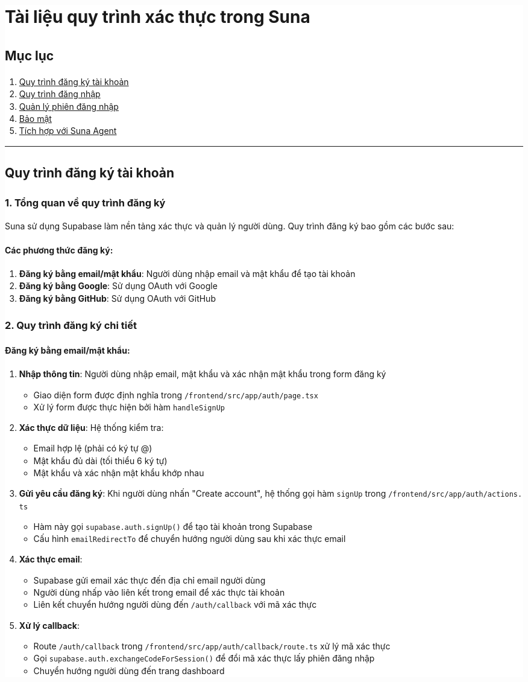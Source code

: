 # Tài liệu quy trình xác thực trong Suna

## Mục lục
1. [Quy trình đăng ký tài khoản](#quy-trình-đăng-ký-tài-khoản)
2. [Quy trình đăng nhập](#quy-trình-đăng-nhập)
3. [Quản lý phiên đăng nhập](#quản-lý-phiên-đăng-nhập)
4. [Bảo mật](#bảo-mật)
5. [Tích hợp với Suna Agent](#tích-hợp-với-suna-agent)

---

## Quy trình đăng ký tài khoản

### 1. Tổng quan về quy trình đăng ký

Suna sử dụng Supabase làm nền tảng xác thực và quản lý người dùng. Quy trình đăng ký bao gồm các bước sau:

#### Các phương thức đăng ký:
1. **Đăng ký bằng email/mật khẩu**: Người dùng nhập email và mật khẩu để tạo tài khoản
2. **Đăng ký bằng Google**: Sử dụng OAuth với Google
3. **Đăng ký bằng GitHub**: Sử dụng OAuth với GitHub

### 2. Quy trình đăng ký chi tiết

#### Đăng ký bằng email/mật khẩu:

1. **Nhập thông tin**: Người dùng nhập email, mật khẩu và xác nhận mật khẩu trong form đăng ký
   - Giao diện form được định nghĩa trong `/frontend/src/app/auth/page.tsx`
   - Xử lý form được thực hiện bởi hàm `handleSignUp`

2. **Xác thực dữ liệu**: Hệ thống kiểm tra:
   - Email hợp lệ (phải có ký tự @)
   - Mật khẩu đủ dài (tối thiểu 6 ký tự)
   - Mật khẩu và xác nhận mật khẩu khớp nhau

3. **Gửi yêu cầu đăng ký**: Khi người dùng nhấn "Create account", hệ thống gọi hàm `signUp` trong `/frontend/src/app/auth/actions.ts`
   - Hàm này gọi `supabase.auth.signUp()` để tạo tài khoản trong Supabase
   - Cấu hình `emailRedirectTo` để chuyển hướng người dùng sau khi xác thực email

4. **Xác thực email**: 
   - Supabase gửi email xác thực đến địa chỉ email người dùng
   - Người dùng nhấp vào liên kết trong email để xác thực tài khoản
   - Liên kết chuyển hướng người dùng đến `/auth/callback` với mã xác thực

5. **Xử lý callback**: 
   - Route `/auth/callback` trong `/frontend/src/app/auth/callback/route.ts` xử lý mã xác thực
   - Gọi `supabase.auth.exchangeCodeForSession()` để đổi mã xác thực lấy phiên đăng nhập
   - Chuyển hướng người dùng đến trang dashboard
